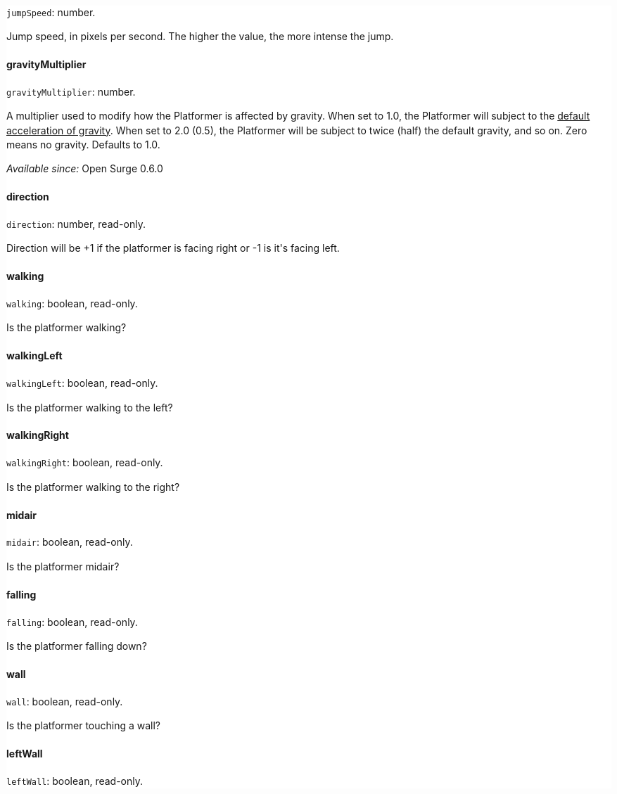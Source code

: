 `jumpSpeed`: number.

Jump speed, in pixels per second. The higher the value, the more intense the jump.

#### gravityMultiplier

`gravityMultiplier`: number.

A multiplier used to modify how the Platformer is affected by gravity. When set to 1.0, the Platformer will subject to the [default acceleration of gravity](/engine/level#gravity). When set to 2.0 (0.5), the Platformer will be subject to twice (half) the default gravity, and so on. Zero means no gravity. Defaults to 1.0.

*Available since:* Open Surge 0.6.0

#### direction

`direction`: number, read-only.

Direction will be +1 if the platformer is facing right or -1 is it's facing left.

#### walking

`walking`: boolean, read-only.

Is the platformer walking?

#### walkingLeft

`walkingLeft`: boolean, read-only.

Is the platformer walking to the left?

#### walkingRight

`walkingRight`: boolean, read-only.

Is the platformer walking to the right?

#### midair

`midair`: boolean, read-only.

Is the platformer midair?

#### falling

`falling`: boolean, read-only.

Is the platformer falling down?

#### wall

`wall`: boolean, read-only.

Is the platformer touching a wall?

#### leftWall

`leftWall`: boolean, read-only.
